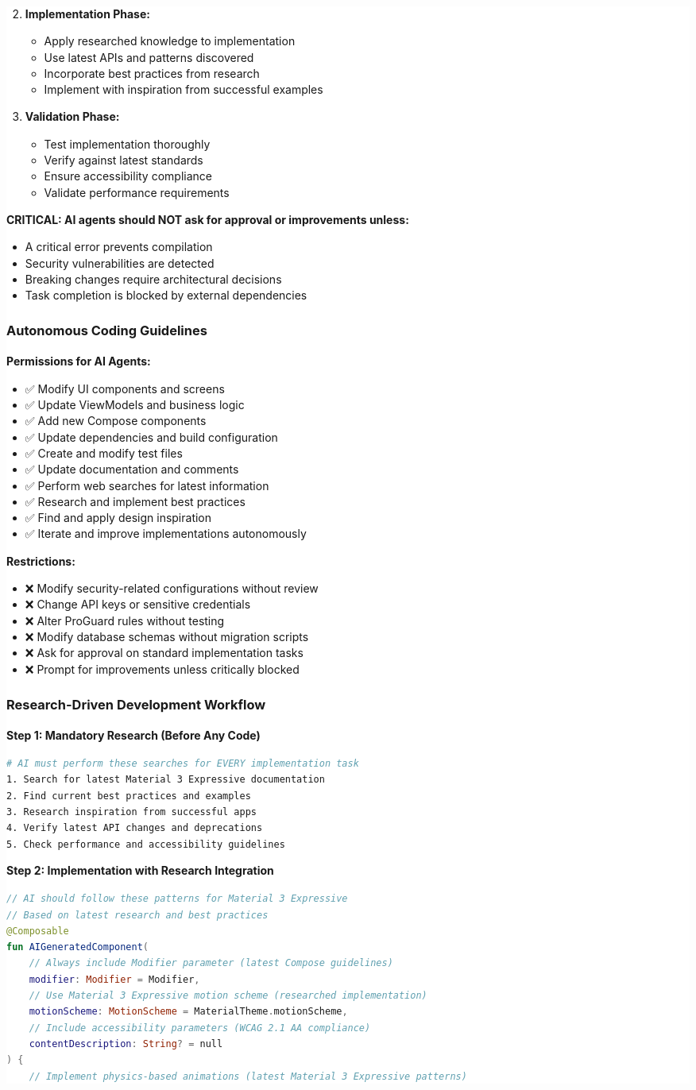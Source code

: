 2. **Implementation Phase:**
   - Apply researched knowledge to implementation
   - Use latest APIs and patterns discovered
   - Incorporate best practices from research
   - Implement with inspiration from successful examples

3. **Validation Phase:**
   - Test implementation thoroughly
   - Verify against latest standards
   - Ensure accessibility compliance
   - Validate performance requirements

**CRITICAL: AI agents should NOT ask for approval or improvements unless:**
- A critical error prevents compilation
- Security vulnerabilities are detected
- Breaking changes require architectural decisions
- Task completion is blocked by external dependencies

### Autonomous Coding Guidelines

**Permissions for AI Agents:**
- ✅ Modify UI components and screens
- ✅ Update ViewModels and business logic
- ✅ Add new Compose components
- ✅ Update dependencies and build configuration
- ✅ Create and modify test files
- ✅ Update documentation and comments
- ✅ Perform web searches for latest information
- ✅ Research and implement best practices
- ✅ Find and apply design inspiration
- ✅ Iterate and improve implementations autonomously

**Restrictions:**
- ❌ Modify security-related configurations without review
- ❌ Change API keys or sensitive credentials
- ❌ Alter ProGuard rules without testing
- ❌ Modify database schemas without migration scripts
- ❌ Ask for approval on standard implementation tasks
- ❌ Prompt for improvements unless critically blocked

### Research-Driven Development Workflow

**Step 1: Mandatory Research (Before Any Code)**
```bash
# AI must perform these searches for EVERY implementation task
1. Search for latest Material 3 Expressive documentation
2. Find current best practices and examples
3. Research inspiration from successful apps
4. Verify latest API changes and deprecations
5. Check performance and accessibility guidelines
```

**Step 2: Implementation with Research Integration**
```kotlin
// AI should follow these patterns for Material 3 Expressive
// Based on latest research and best practices
@Composable
fun AIGeneratedComponent(
    // Always include Modifier parameter (latest Compose guidelines)
    modifier: Modifier = Modifier,
    // Use Material 3 Expressive motion scheme (researched implementation)
    motionScheme: MotionScheme = MaterialTheme.motionScheme,
    // Include accessibility parameters (WCAG 2.1 AA compliance)
    contentDescription: String? = null
) {
    // Implement physics-based animations (latest Material 3 Expressive patterns)
```